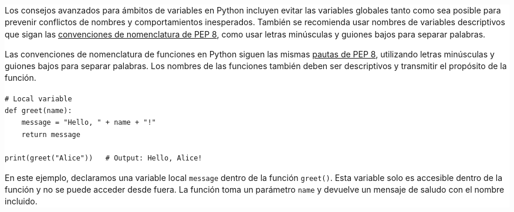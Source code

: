 Los consejos avanzados para ámbitos de variables en Python incluyen evitar las variables globales tanto como sea posible para prevenir conflictos de nombres y comportamientos inesperados. También se recomienda usar nombres de variables descriptivos que sigan las [convenciones de nomenclatura de PEP 8](https://peps.python.org/pep-0008/#naming-conventions), como usar letras minúsculas y guiones bajos para separar palabras.

Las convenciones de nomenclatura de funciones en Python siguen las mismas [pautas de PEP 8](https://peps.python.org/pep-0008/#function-and-variable-names), utilizando letras minúsculas y guiones bajos para separar palabras. Los nombres de las funciones también deben ser descriptivos y transmitir el propósito de la función.

```python3
# Local variable
def greet(name):
    message = "Hello, " + name + "!"
    return message
    
print(greet("Alice"))   # Output: Hello, Alice!
```

En este ejemplo, declaramos una variable local `message` dentro de la función `greet()`. Esta variable solo es accesible dentro de la función y no se puede acceder desde fuera. La función toma un parámetro `name` y devuelve un mensaje de saludo con el nombre incluido.
